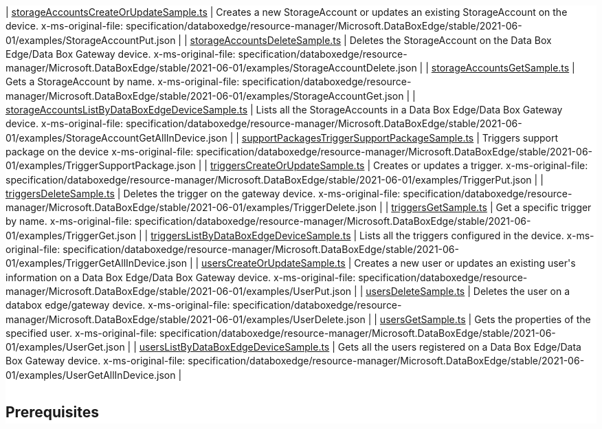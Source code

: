 | [storageAccountsCreateOrUpdateSample.ts][storageaccountscreateorupdatesample]                                                                       | Creates a new StorageAccount or updates an existing StorageAccount on the device. x-ms-original-file: specification/databoxedge/resource-manager/Microsoft.DataBoxEdge/stable/2021-06-01/examples/StorageAccountPut.json                                                                                          |
| [storageAccountsDeleteSample.ts][storageaccountsdeletesample]                                                                                       | Deletes the StorageAccount on the Data Box Edge/Data Box Gateway device. x-ms-original-file: specification/databoxedge/resource-manager/Microsoft.DataBoxEdge/stable/2021-06-01/examples/StorageAccountDelete.json                                                                                                |
| [storageAccountsGetSample.ts][storageaccountsgetsample]                                                                                             | Gets a StorageAccount by name. x-ms-original-file: specification/databoxedge/resource-manager/Microsoft.DataBoxEdge/stable/2021-06-01/examples/StorageAccountGet.json                                                                                                                                             |
| [storageAccountsListByDataBoxEdgeDeviceSample.ts][storageaccountslistbydataboxedgedevicesample]                                                     | Lists all the StorageAccounts in a Data Box Edge/Data Box Gateway device. x-ms-original-file: specification/databoxedge/resource-manager/Microsoft.DataBoxEdge/stable/2021-06-01/examples/StorageAccountGetAllInDevice.json                                                                                       |
| [supportPackagesTriggerSupportPackageSample.ts][supportpackagestriggersupportpackagesample]                                                         | Triggers support package on the device x-ms-original-file: specification/databoxedge/resource-manager/Microsoft.DataBoxEdge/stable/2021-06-01/examples/TriggerSupportPackage.json                                                                                                                                 |
| [triggersCreateOrUpdateSample.ts][triggerscreateorupdatesample]                                                                                     | Creates or updates a trigger. x-ms-original-file: specification/databoxedge/resource-manager/Microsoft.DataBoxEdge/stable/2021-06-01/examples/TriggerPut.json                                                                                                                                                     |
| [triggersDeleteSample.ts][triggersdeletesample]                                                                                                     | Deletes the trigger on the gateway device. x-ms-original-file: specification/databoxedge/resource-manager/Microsoft.DataBoxEdge/stable/2021-06-01/examples/TriggerDelete.json                                                                                                                                     |
| [triggersGetSample.ts][triggersgetsample]                                                                                                           | Get a specific trigger by name. x-ms-original-file: specification/databoxedge/resource-manager/Microsoft.DataBoxEdge/stable/2021-06-01/examples/TriggerGet.json                                                                                                                                                   |
| [triggersListByDataBoxEdgeDeviceSample.ts][triggerslistbydataboxedgedevicesample]                                                                   | Lists all the triggers configured in the device. x-ms-original-file: specification/databoxedge/resource-manager/Microsoft.DataBoxEdge/stable/2021-06-01/examples/TriggerGetAllInDevice.json                                                                                                                       |
| [usersCreateOrUpdateSample.ts][userscreateorupdatesample]                                                                                           | Creates a new user or updates an existing user's information on a Data Box Edge/Data Box Gateway device. x-ms-original-file: specification/databoxedge/resource-manager/Microsoft.DataBoxEdge/stable/2021-06-01/examples/UserPut.json                                                                             |
| [usersDeleteSample.ts][usersdeletesample]                                                                                                           | Deletes the user on a databox edge/gateway device. x-ms-original-file: specification/databoxedge/resource-manager/Microsoft.DataBoxEdge/stable/2021-06-01/examples/UserDelete.json                                                                                                                                |
| [usersGetSample.ts][usersgetsample]                                                                                                                 | Gets the properties of the specified user. x-ms-original-file: specification/databoxedge/resource-manager/Microsoft.DataBoxEdge/stable/2021-06-01/examples/UserGet.json                                                                                                                                           |
| [usersListByDataBoxEdgeDeviceSample.ts][userslistbydataboxedgedevicesample]                                                                         | Gets all the users registered on a Data Box Edge/Data Box Gateway device. x-ms-original-file: specification/databoxedge/resource-manager/Microsoft.DataBoxEdge/stable/2021-06-01/examples/UserGetAllInDevice.json                                                                                                 |

## Prerequisites


[addonscreateorupdatesample]: https://github.com/Azure/azure-sdk-for-js/blob/main/sdk/databoxedge/arm-databoxedge/samples/v2/typescript/src/addonsCreateOrUpdateSample.ts
[addonsdeletesample]: https://github.com/Azure/azure-sdk-for-js/blob/main/sdk/databoxedge/arm-databoxedge/samples/v2/typescript/src/addonsDeleteSample.ts
[addonsgetsample]: https://github.com/Azure/azure-sdk-for-js/blob/main/sdk/databoxedge/arm-databoxedge/samples/v2/typescript/src/addonsGetSample.ts
[addonslistbyrolesample]: https://github.com/Azure/azure-sdk-for-js/blob/main/sdk/databoxedge/arm-databoxedge/samples/v2/typescript/src/addonsListByRoleSample.ts
[alertsgetsample]: https://github.com/Azure/azure-sdk-for-js/blob/main/sdk/databoxedge/arm-databoxedge/samples/v2/typescript/src/alertsGetSample.ts
[alertslistbydataboxedgedevicesample]: https://github.com/Azure/azure-sdk-for-js/blob/main/sdk/databoxedge/arm-databoxedge/samples/v2/typescript/src/alertsListByDataBoxEdgeDeviceSample.ts
[availableskuslistsample]: https://github.com/Azure/azure-sdk-for-js/blob/main/sdk/databoxedge/arm-databoxedge/samples/v2/typescript/src/availableSkusListSample.ts
[bandwidthschedulescreateorupdatesample]: https://github.com/Azure/azure-sdk-for-js/blob/main/sdk/databoxedge/arm-databoxedge/samples/v2/typescript/src/bandwidthSchedulesCreateOrUpdateSample.ts
[bandwidthschedulesdeletesample]: https://github.com/Azure/azure-sdk-for-js/blob/main/sdk/databoxedge/arm-databoxedge/samples/v2/typescript/src/bandwidthSchedulesDeleteSample.ts
[bandwidthschedulesgetsample]: https://github.com/Azure/azure-sdk-for-js/blob/main/sdk/databoxedge/arm-databoxedge/samples/v2/typescript/src/bandwidthSchedulesGetSample.ts
[bandwidthscheduleslistbydataboxedgedevicesample]: https://github.com/Azure/azure-sdk-for-js/blob/main/sdk/databoxedge/arm-databoxedge/samples/v2/typescript/src/bandwidthSchedulesListByDataBoxEdgeDeviceSample.ts
[containerscreateorupdatesample]: https://github.com/Azure/azure-sdk-for-js/blob/main/sdk/databoxedge/arm-databoxedge/samples/v2/typescript/src/containersCreateOrUpdateSample.ts
[containersdeletesample]: https://github.com/Azure/azure-sdk-for-js/blob/main/sdk/databoxedge/arm-databoxedge/samples/v2/typescript/src/containersDeleteSample.ts
[containersgetsample]: https://github.com/Azure/azure-sdk-for-js/blob/main/sdk/databoxedge/arm-databoxedge/samples/v2/typescript/src/containersGetSample.ts
[containerslistbystorageaccountsample]: https://github.com/Azure/azure-sdk-for-js/blob/main/sdk/databoxedge/arm-databoxedge/samples/v2/typescript/src/containersListByStorageAccountSample.ts
[containersrefreshsample]: https://github.com/Azure/azure-sdk-for-js/blob/main/sdk/databoxedge/arm-databoxedge/samples/v2/typescript/src/containersRefreshSample.ts
[devicescreateorupdatesample]: https://github.com/Azure/azure-sdk-for-js/blob/main/sdk/databoxedge/arm-databoxedge/samples/v2/typescript/src/devicesCreateOrUpdateSample.ts
[devicescreateorupdatesecuritysettingssample]: https://github.com/Azure/azure-sdk-for-js/blob/main/sdk/databoxedge/arm-databoxedge/samples/v2/typescript/src/devicesCreateOrUpdateSecuritySettingsSample.ts
[devicesdeletesample]: https://github.com/Azure/azure-sdk-for-js/blob/main/sdk/databoxedge/arm-databoxedge/samples/v2/typescript/src/devicesDeleteSample.ts
[devicesdownloadupdatessample]: https://github.com/Azure/azure-sdk-for-js/blob/main/sdk/databoxedge/arm-databoxedge/samples/v2/typescript/src/devicesDownloadUpdatesSample.ts
[devicesgeneratecertificatesample]: https://github.com/Azure/azure-sdk-for-js/blob/main/sdk/databoxedge/arm-databoxedge/samples/v2/typescript/src/devicesGenerateCertificateSample.ts
[devicesgetextendedinformationsample]: https://github.com/Azure/azure-sdk-for-js/blob/main/sdk/databoxedge/arm-databoxedge/samples/v2/typescript/src/devicesGetExtendedInformationSample.ts
[devicesgetnetworksettingssample]: https://github.com/Azure/azure-sdk-for-js/blob/main/sdk/databoxedge/arm-databoxedge/samples/v2/typescript/src/devicesGetNetworkSettingsSample.ts
[devicesgetsample]: https://github.com/Azure/azure-sdk-for-js/blob/main/sdk/databoxedge/arm-databoxedge/samples/v2/typescript/src/devicesGetSample.ts
[devicesgetupdatesummarysample]: https://github.com/Azure/azure-sdk-for-js/blob/main/sdk/databoxedge/arm-databoxedge/samples/v2/typescript/src/devicesGetUpdateSummarySample.ts
[devicesinstallupdatessample]: https://github.com/Azure/azure-sdk-for-js/blob/main/sdk/databoxedge/arm-databoxedge/samples/v2/typescript/src/devicesInstallUpdatesSample.ts
[deviceslistbyresourcegroupsample]: https://github.com/Azure/azure-sdk-for-js/blob/main/sdk/databoxedge/arm-databoxedge/samples/v2/typescript/src/devicesListByResourceGroupSample.ts
[deviceslistbysubscriptionsample]: https://github.com/Azure/azure-sdk-for-js/blob/main/sdk/databoxedge/arm-databoxedge/samples/v2/typescript/src/devicesListBySubscriptionSample.ts
[devicesscanforupdatessample]: https://github.com/Azure/azure-sdk-for-js/blob/main/sdk/databoxedge/arm-databoxedge/samples/v2/typescript/src/devicesScanForUpdatesSample.ts
[devicesupdateextendedinformationsample]: https://github.com/Azure/azure-sdk-for-js/blob/main/sdk/databoxedge/arm-databoxedge/samples/v2/typescript/src/devicesUpdateExtendedInformationSample.ts
[devicesupdatesample]: https://github.com/Azure/azure-sdk-for-js/blob/main/sdk/databoxedge/arm-databoxedge/samples/v2/typescript/src/devicesUpdateSample.ts
[devicesuploadcertificatesample]: https://github.com/Azure/azure-sdk-for-js/blob/main/sdk/databoxedge/arm-databoxedge/samples/v2/typescript/src/devicesUploadCertificateSample.ts
[diagnosticsettingsgetdiagnosticproactivelogcollectionsettingssample]: https://github.com/Azure/azure-sdk-for-js/blob/main/sdk/databoxedge/arm-databoxedge/samples/v2/typescript/src/diagnosticSettingsGetDiagnosticProactiveLogCollectionSettingsSample.ts
[diagnosticsettingsgetdiagnosticremotesupportsettingssample]: https://github.com/Azure/azure-sdk-for-js/blob/main/sdk/databoxedge/arm-databoxedge/samples/v2/typescript/src/diagnosticSettingsGetDiagnosticRemoteSupportSettingsSample.ts
[diagnosticsettingsupdatediagnosticproactivelogcollectionsettingssample]: https://github.com/Azure/azure-sdk-for-js/blob/main/sdk/databoxedge/arm-databoxedge/samples/v2/typescript/src/diagnosticSettingsUpdateDiagnosticProactiveLogCollectionSettingsSample.ts
[diagnosticsettingsupdatediagnosticremotesupportsettingssample]: https://github.com/Azure/azure-sdk-for-js/blob/main/sdk/databoxedge/arm-databoxedge/samples/v2/typescript/src/diagnosticSettingsUpdateDiagnosticRemoteSupportSettingsSample.ts
[jobsgetsample]: https://github.com/Azure/azure-sdk-for-js/blob/main/sdk/databoxedge/arm-databoxedge/samples/v2/typescript/src/jobsGetSample.ts
[monitoringconfigcreateorupdatesample]: https://github.com/Azure/azure-sdk-for-js/blob/main/sdk/databoxedge/arm-databoxedge/samples/v2/typescript/src/monitoringConfigCreateOrUpdateSample.ts
[monitoringconfigdeletesample]: https://github.com/Azure/azure-sdk-for-js/blob/main/sdk/databoxedge/arm-databoxedge/samples/v2/typescript/src/monitoringConfigDeleteSample.ts
[monitoringconfiggetsample]: https://github.com/Azure/azure-sdk-for-js/blob/main/sdk/databoxedge/arm-databoxedge/samples/v2/typescript/src/monitoringConfigGetSample.ts
[monitoringconfiglistsample]: https://github.com/Azure/azure-sdk-for-js/blob/main/sdk/databoxedge/arm-databoxedge/samples/v2/typescript/src/monitoringConfigListSample.ts
[nodeslistbydataboxedgedevicesample]: https://github.com/Azure/azure-sdk-for-js/blob/main/sdk/databoxedge/arm-databoxedge/samples/v2/typescript/src/nodesListByDataBoxEdgeDeviceSample.ts
[operationslistsample]: https://github.com/Azure/azure-sdk-for-js/blob/main/sdk/databoxedge/arm-databoxedge/samples/v2/typescript/src/operationsListSample.ts
[operationsstatusgetsample]: https://github.com/Azure/azure-sdk-for-js/blob/main/sdk/databoxedge/arm-databoxedge/samples/v2/typescript/src/operationsStatusGetSample.ts
[orderscreateorupdatesample]: https://github.com/Azure/azure-sdk-for-js/blob/main/sdk/databoxedge/arm-databoxedge/samples/v2/typescript/src/ordersCreateOrUpdateSample.ts
[ordersdeletesample]: https://github.com/Azure/azure-sdk-for-js/blob/main/sdk/databoxedge/arm-databoxedge/samples/v2/typescript/src/ordersDeleteSample.ts
[ordersgetsample]: https://github.com/Azure/azure-sdk-for-js/blob/main/sdk/databoxedge/arm-databoxedge/samples/v2/typescript/src/ordersGetSample.ts
[orderslistbydataboxedgedevicesample]: https://github.com/Azure/azure-sdk-for-js/blob/main/sdk/databoxedge/arm-databoxedge/samples/v2/typescript/src/ordersListByDataBoxEdgeDeviceSample.ts
[orderslistdcaccesscodesample]: https://github.com/Azure/azure-sdk-for-js/blob/main/sdk/databoxedge/arm-databoxedge/samples/v2/typescript/src/ordersListDcAccessCodeSample.ts
[rolescreateorupdatesample]: https://github.com/Azure/azure-sdk-for-js/blob/main/sdk/databoxedge/arm-databoxedge/samples/v2/typescript/src/rolesCreateOrUpdateSample.ts
[rolesdeletesample]: https://github.com/Azure/azure-sdk-for-js/blob/main/sdk/databoxedge/arm-databoxedge/samples/v2/typescript/src/rolesDeleteSample.ts
[rolesgetsample]: https://github.com/Azure/azure-sdk-for-js/blob/main/sdk/databoxedge/arm-databoxedge/samples/v2/typescript/src/rolesGetSample.ts
[roleslistbydataboxedgedevicesample]: https://github.com/Azure/azure-sdk-for-js/blob/main/sdk/databoxedge/arm-databoxedge/samples/v2/typescript/src/rolesListByDataBoxEdgeDeviceSample.ts
[sharescreateorupdatesample]: https://github.com/Azure/azure-sdk-for-js/blob/main/sdk/databoxedge/arm-databoxedge/samples/v2/typescript/src/sharesCreateOrUpdateSample.ts
[sharesdeletesample]: https://github.com/Azure/azure-sdk-for-js/blob/main/sdk/databoxedge/arm-databoxedge/samples/v2/typescript/src/sharesDeleteSample.ts
[sharesgetsample]: https://github.com/Azure/azure-sdk-for-js/blob/main/sdk/databoxedge/arm-databoxedge/samples/v2/typescript/src/sharesGetSample.ts
[shareslistbydataboxedgedevicesample]: https://github.com/Azure/azure-sdk-for-js/blob/main/sdk/databoxedge/arm-databoxedge/samples/v2/typescript/src/sharesListByDataBoxEdgeDeviceSample.ts
[sharesrefreshsample]: https://github.com/Azure/azure-sdk-for-js/blob/main/sdk/databoxedge/arm-databoxedge/samples/v2/typescript/src/sharesRefreshSample.ts
[storageaccountcredentialscreateorupdatesample]: https://github.com/Azure/azure-sdk-for-js/blob/main/sdk/databoxedge/arm-databoxedge/samples/v2/typescript/src/storageAccountCredentialsCreateOrUpdateSample.ts
[storageaccountcredentialsdeletesample]: https://github.com/Azure/azure-sdk-for-js/blob/main/sdk/databoxedge/arm-databoxedge/samples/v2/typescript/src/storageAccountCredentialsDeleteSample.ts
[storageaccountcredentialsgetsample]: https://github.com/Azure/azure-sdk-for-js/blob/main/sdk/databoxedge/arm-databoxedge/samples/v2/typescript/src/storageAccountCredentialsGetSample.ts
[storageaccountcredentialslistbydataboxedgedevicesample]: https://github.com/Azure/azure-sdk-for-js/blob/main/sdk/databoxedge/arm-databoxedge/samples/v2/typescript/src/storageAccountCredentialsListByDataBoxEdgeDeviceSample.ts
[storageaccountscreateorupdatesample]: https://github.com/Azure/azure-sdk-for-js/blob/main/sdk/databoxedge/arm-databoxedge/samples/v2/typescript/src/storageAccountsCreateOrUpdateSample.ts
[storageaccountsdeletesample]: https://github.com/Azure/azure-sdk-for-js/blob/main/sdk/databoxedge/arm-databoxedge/samples/v2/typescript/src/storageAccountsDeleteSample.ts
[storageaccountsgetsample]: https://github.com/Azure/azure-sdk-for-js/blob/main/sdk/databoxedge/arm-databoxedge/samples/v2/typescript/src/storageAccountsGetSample.ts
[storageaccountslistbydataboxedgedevicesample]: https://github.com/Azure/azure-sdk-for-js/blob/main/sdk/databoxedge/arm-databoxedge/samples/v2/typescript/src/storageAccountsListByDataBoxEdgeDeviceSample.ts
[supportpackagestriggersupportpackagesample]: https://github.com/Azure/azure-sdk-for-js/blob/main/sdk/databoxedge/arm-databoxedge/samples/v2/typescript/src/supportPackagesTriggerSupportPackageSample.ts
[triggerscreateorupdatesample]: https://github.com/Azure/azure-sdk-for-js/blob/main/sdk/databoxedge/arm-databoxedge/samples/v2/typescript/src/triggersCreateOrUpdateSample.ts
[triggersdeletesample]: https://github.com/Azure/azure-sdk-for-js/blob/main/sdk/databoxedge/arm-databoxedge/samples/v2/typescript/src/triggersDeleteSample.ts
[triggersgetsample]: https://github.com/Azure/azure-sdk-for-js/blob/main/sdk/databoxedge/arm-databoxedge/samples/v2/typescript/src/triggersGetSample.ts
[triggerslistbydataboxedgedevicesample]: https://github.com/Azure/azure-sdk-for-js/blob/main/sdk/databoxedge/arm-databoxedge/samples/v2/typescript/src/triggersListByDataBoxEdgeDeviceSample.ts
[userscreateorupdatesample]: https://github.com/Azure/azure-sdk-for-js/blob/main/sdk/databoxedge/arm-databoxedge/samples/v2/typescript/src/usersCreateOrUpdateSample.ts
[usersdeletesample]: https://github.com/Azure/azure-sdk-for-js/blob/main/sdk/databoxedge/arm-databoxedge/samples/v2/typescript/src/usersDeleteSample.ts
[usersgetsample]: https://github.com/Azure/azure-sdk-for-js/blob/main/sdk/databoxedge/arm-databoxedge/samples/v2/typescript/src/usersGetSample.ts
[userslistbydataboxedgedevicesample]: https://github.com/Azure/azure-sdk-for-js/blob/main/sdk/databoxedge/arm-databoxedge/samples/v2/typescript/src/usersListByDataBoxEdgeDeviceSample.ts
[apiref]: https://learn.microsoft.com/javascript/api/@azure/arm-databoxedge?view=azure-node-preview
[freesub]: https://azure.microsoft.com/free/
[package]: https://github.com/Azure/azure-sdk-for-js/tree/main/sdk/databoxedge/arm-databoxedge/README.md
[typescript]: https://www.typescriptlang.org/docs/home.html